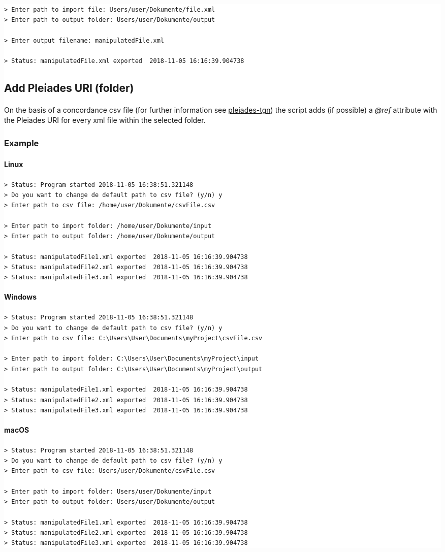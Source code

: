 ```
> Enter path to import file: Users/user/Dokumente/file.xml
> Enter path to output folder: Users/user/Dokumente/output

> Enter output filename: manipulatedFile.xml

> Status: manipulatedFile.xml exported  2018-11-05 16:16:39.904738
```



## Add Pleiades URI (folder)
On the basis of a concordance csv file (for further information see [pleiades-tgn](https://github.com/ryanfb/pleiades-tgn)) the script adds (if possible) a *@ref* attribute with the Pleiades URI for every xml file within the selected folder.

### Example
#### Linux
```
> Status: Program started 2018-11-05 16:38:51.321148
> Do you want to change de default path to csv file? (y/n) y
> Enter path to csv file: /home/user/Dokumente/csvFile.csv

> Enter path to import folder: /home/user/Dokumente/input
> Enter path to output folder: /home/user/Dokumente/output

> Status: manipulatedFile1.xml exported  2018-11-05 16:16:39.904738
> Status: manipulatedFile2.xml exported  2018-11-05 16:16:39.904738
> Status: manipulatedFile3.xml exported  2018-11-05 16:16:39.904738
```

#### Windows
```
> Status: Program started 2018-11-05 16:38:51.321148
> Do you want to change de default path to csv file? (y/n) y
> Enter path to csv file: C:\Users\User\Documents\myProject\csvFile.csv

> Enter path to import folder: C:\Users\User\Documents\myProject\input
> Enter path to output folder: C:\Users\User\Documents\myProject\output

> Status: manipulatedFile1.xml exported  2018-11-05 16:16:39.904738
> Status: manipulatedFile2.xml exported  2018-11-05 16:16:39.904738
> Status: manipulatedFile3.xml exported  2018-11-05 16:16:39.904738
```

#### macOS
```
> Status: Program started 2018-11-05 16:38:51.321148
> Do you want to change de default path to csv file? (y/n) y
> Enter path to csv file: Users/user/Dokumente/csvFile.csv

> Enter path to import folder: Users/user/Dokumente/input
> Enter path to output folder: Users/user/Dokumente/output

> Status: manipulatedFile1.xml exported  2018-11-05 16:16:39.904738
> Status: manipulatedFile2.xml exported  2018-11-05 16:16:39.904738
> Status: manipulatedFile3.xml exported  2018-11-05 16:16:39.904738
```
